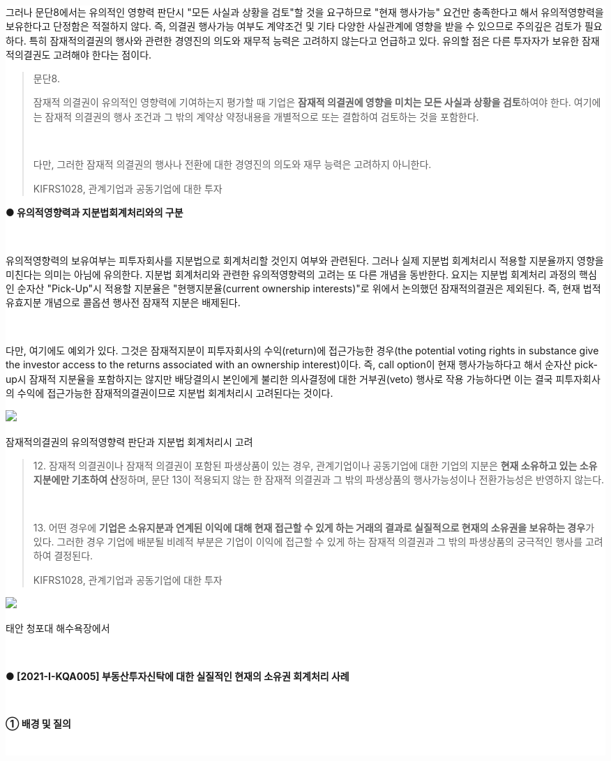 
그러나 문단8에서는 유의적인 영향력 판단시 "모든 사실과 상황을 검토"할 것을 요구하므로 "현재 행사가능" 요건만 충족한다고 해서 유의적영향력을 보유한다고 단정함은 적절하지 않다. 즉, 의결권 행사가능 여부도 계약조건 및 기타 다양한 사실관계에 영향을 받을 수 있으므로 주의깊은 검토가 필요하다. 특히 잠재적의결권의 행사와 관련한 경영진의 의도와 재무적 능력은 고려하지 않는다고 언급하고 있다. 유의할 점은 다른 투자자가 보유한 잠재적의결권도 고려해야 한다는 점이다.

> 문단8.
> 
> 잠재적 의결권이 유의적인 영향력에 기여하는지 평가할 때 기업은 **잠재적 의결권에 영향을 미치는 모든 사실과 상황을 검토**하여야 한다. 여기에는 잠재적 의결권의 행사 조건과 그 밖의 계약상 약정내용을 개별적으로 또는 결합하여 검토하는 것을 포함한다.
> 
> ​
> 
> 다만, 그러한 잠재적 의결권의 행사나 전환에 대한 경영진의 의도와 재무 능력은 고려하지 아니한다.
> 
> KIFRS1028, 관계기업과 공동기업에 대한 투자

**● 유의적영향력과 지분법회계처리와의 구분**

**​**

유의적영향력의 보유여부는 피투자회사를 지분법으로 회계처리할 것인지 여부와 관련된다. 그러나 실제 지분법 회계처리시 적용할 지분율까지 영향을 미친다는 의미는 아님에 유의한다. 지분법 회계처리와 관련한 유의적영향력의 고려는 또 다른 개념을 동반한다. 요지는 지분법 회계처리 과정의 핵심인 순자산 "Pick-Up"시 적용할 지분율은 "현행지분율(current ownership interests)"로 위에서 논의했던 잠재적의결권은 제외된다. 즉, 현재 법적유효지분 개념으로 콜옵션 행사전 잠재적 지분은 배제된다.

​

다만, 여기에도 예외가 있다. 그것은 잠재적지분이 피투자회사의 수익(return)에 접근가능한 경우(the potential voting rights in substance give the investor access to the returns associated with an ownership interest)이다. 즉, call option이 현재 행사가능하다고 해서 순자산 pick-up시 잠재적 지분율을 포함하지는 않지만 배당결의시 본인에게 불리한 의사결정에 대한 거부권(veto) 행사로 작용 가능하다면 이는 결국 피투자회사의 수익에 접근가능한 잠재적의결권이므로 지분법 회계처리시 고려된다는 것이다.

![](https://dthumb-phinf.pstatic.net/dthumb?src=%22https://postfiles.pstatic.net/MjAyMzExMjhfMTM3/MDAxNzAxMTQ4ODMwMjg4.WsREo4dyHO9tYmkfX-iAbpyaz3tD6eYwfmuZVVkFz7cg.Rx73B_96Hx2qkiqVMc0_6FsESxBiAMAg9QTkbraN7Kkg.PNG.busymoon/image.png?type=w773%22&service=scs&type=w800)

잠재적의결권의 유의적영향력 판단과 지분법 회계처리시 고려

> 12\. 잠재적 의결권이나 잠재적 의결권이 포함된 파생상품이 있는 경우, 관계기업이나 공동기업에 대한 기업의 지분은 **현재 소유하고 있는 소유지분에만 기초하여 산**정하며, 문단 13이 적용되지 않는 한 잠재적 의결권과 그 밖의 파생상품의 행사가능성이나 전환가능성은 반영하지 않는다.
> 
> ​
> 
> 13\. 어떤 경우에 **기업은 소유지분과 연계된 이익에 대해 현재 접근할 수 있게 하는 거래의 결과로 실질적으로 현재의 소유권을 보유하는 경우**가 있다. 그러한 경우 기업에 배분될 비례적 부분은 기업이 이익에 접근할 수 있게 하는 잠재적 의결권과 그 밖의 파생상품의 궁극적인 행사를 고려하여 결정된다.
> 
> KIFRS1028, 관계기업과 공동기업에 대한 투자

![](https://dthumb-phinf.pstatic.net/dthumb?src=%22https://postfiles.pstatic.net/MjAyMzExMjhfMTM0/MDAxNzAxMTU1OTk2NjAz.9CI8-iIJv8wRrAhBCTAgeSiF4YnyDk6HjOkfhd9Xmxgg.lAriTF2z2OAEHI1S1hsBUv2I3ImYc65JNfDET1gfoQkg.JPEG.busymoon/382589889_6962541987141971_817264204012747591_n.jpg?type=w773%22&service=scs&type=w800)

태안 청포대 해수욕장에서

​

**● \[2021-I-KQA005\] 부동산투자신탁에 대한 실질적인 현재의 소유권 회계처리 사례**

​

**① 배경 및 질의**

​
